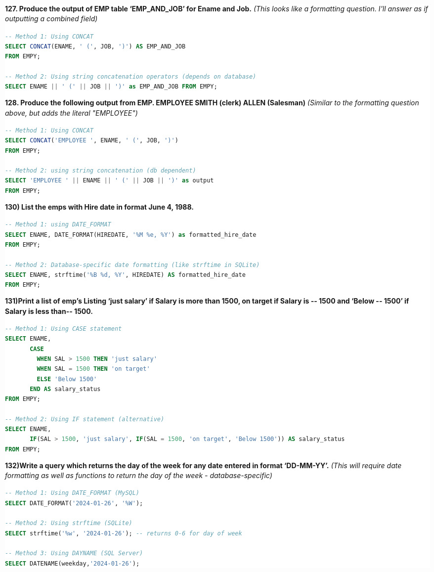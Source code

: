 **127. Produce the output of EMP table ‘EMP_AND_JOB’ for Ename and Job.**
*(This looks like a formatting question. I'll answer as if outputting a combined field)*

```sql
-- Method 1: Using CONCAT
SELECT CONCAT(ENAME, ' (', JOB, ')') AS EMP_AND_JOB
FROM EMPY;

-- Method 2: Using string concatenation operators (depends on database)
SELECT ENAME || ' (' || JOB || ')' as EMP_AND_JOB FROM EMPY;
```

**128. Produce the following output from EMP. EMPLOYEE SMITH (clerk) ALLEN (Salesman)**
*(Similar to the formatting question above, but adds the literal "EMPLOYEE")*

```sql
-- Method 1: Using CONCAT
SELECT CONCAT('EMPLOYEE ', ENAME, ' (', JOB, ')')
FROM EMPY;

-- Method 2: using string concatenation (db dependent)
SELECT 'EMPLOYEE ' || ENAME || ' (' || JOB || ')' as output
FROM EMPY;
```

**130) List the emps with Hire date in format June 4, 1988.**

```sql
-- Method 1: using DATE_FORMAT
SELECT ENAME, DATE_FORMAT(HIREDATE, '%M %e, %Y') as formatted_hire_date
FROM EMPY;

-- Method 2: Database-specific date formatting (like strftime in SQLite)
SELECT ENAME, strftime('%B %d, %Y', HIREDATE) AS formatted_hire_date
FROM EMPY;
```

**131)Print a list of emp’s Listing ‘just salary’ if Salary is more than 1500, on target if Salary is -- 1500 and ‘Below -- 1500’ if Salary is less than-- 1500.**

```sql
-- Method 1: Using CASE statement
SELECT ENAME,
       CASE
         WHEN SAL > 1500 THEN 'just salary'
         WHEN SAL = 1500 THEN 'on target'
         ELSE 'Below 1500'
       END AS salary_status
FROM EMPY;

-- Method 2: Using IF statement (alternative)
SELECT ENAME,
       IF(SAL > 1500, 'just salary', IF(SAL = 1500, 'on target', 'Below 1500')) AS salary_status
FROM EMPY;
```
**132)Write a query which returns the day of the week for any date entered in format ‘DD-MM-YY’.**
*(This will require date formatting as well as functions to return the day of the week - database-specific)*
```sql
-- Method 1: Using DATE_FORMAT (MySQL)
SELECT DATE_FORMAT('2024-01-26', '%W');

-- Method 2: Using strftime (SQLite)
SELECT strftime('%w', '2024-01-26'); -- returns 0-6 for day of week

-- Method 3: Using DAYNAME (SQL Server)
SELECT DATENAME(weekday,'2024-01-26');
```